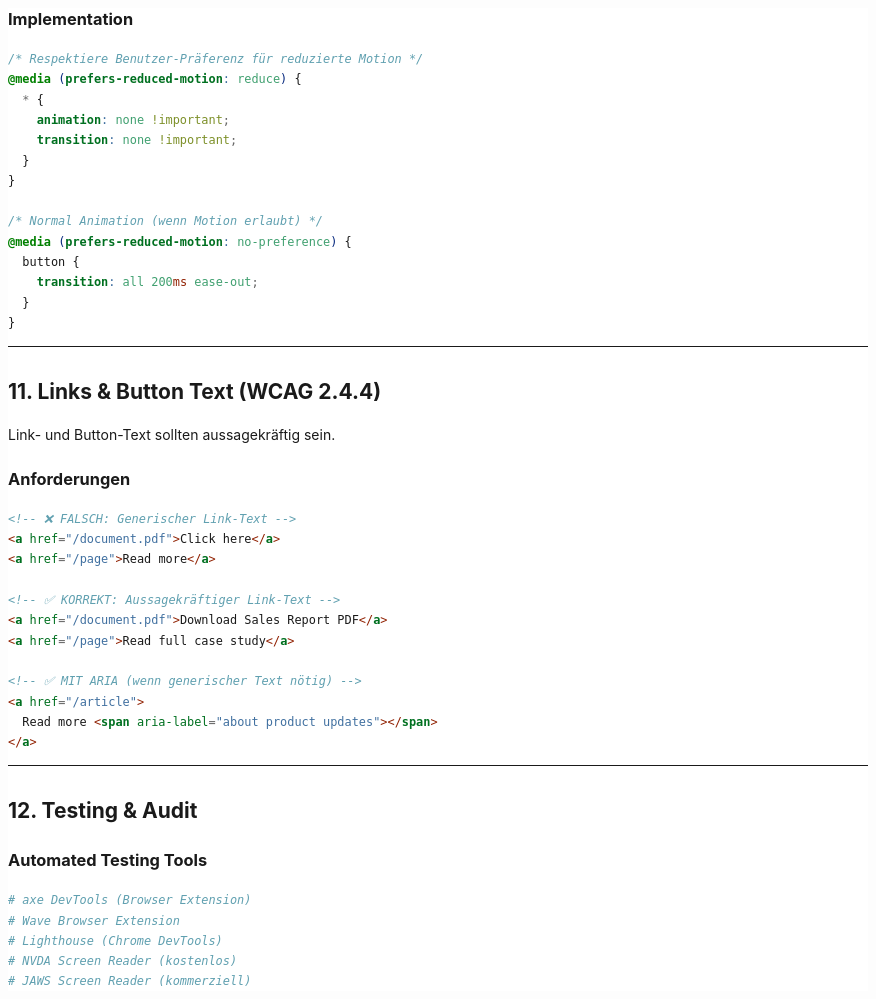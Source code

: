 ### Implementation

```css
/* Respektiere Benutzer-Präferenz für reduzierte Motion */
@media (prefers-reduced-motion: reduce) {
  * {
    animation: none !important;
    transition: none !important;
  }
}

/* Normal Animation (wenn Motion erlaubt) */
@media (prefers-reduced-motion: no-preference) {
  button {
    transition: all 200ms ease-out;
  }
}
```

---

## 11. Links & Button Text (WCAG 2.4.4)

Link- und Button-Text sollten aussagekräftig sein.

### Anforderungen

```html
<!-- ❌ FALSCH: Generischer Link-Text -->
<a href="/document.pdf">Click here</a>
<a href="/page">Read more</a>

<!-- ✅ KORREKT: Aussagekräftiger Link-Text -->
<a href="/document.pdf">Download Sales Report PDF</a>
<a href="/page">Read full case study</a>

<!-- ✅ MIT ARIA (wenn generischer Text nötig) -->
<a href="/article">
  Read more <span aria-label="about product updates"></span>
</a>
```

---

## 12. Testing & Audit

### Automated Testing Tools

```bash
# axe DevTools (Browser Extension)
# Wave Browser Extension
# Lighthouse (Chrome DevTools)
# NVDA Screen Reader (kostenlos)
# JAWS Screen Reader (kommerziell)
```
